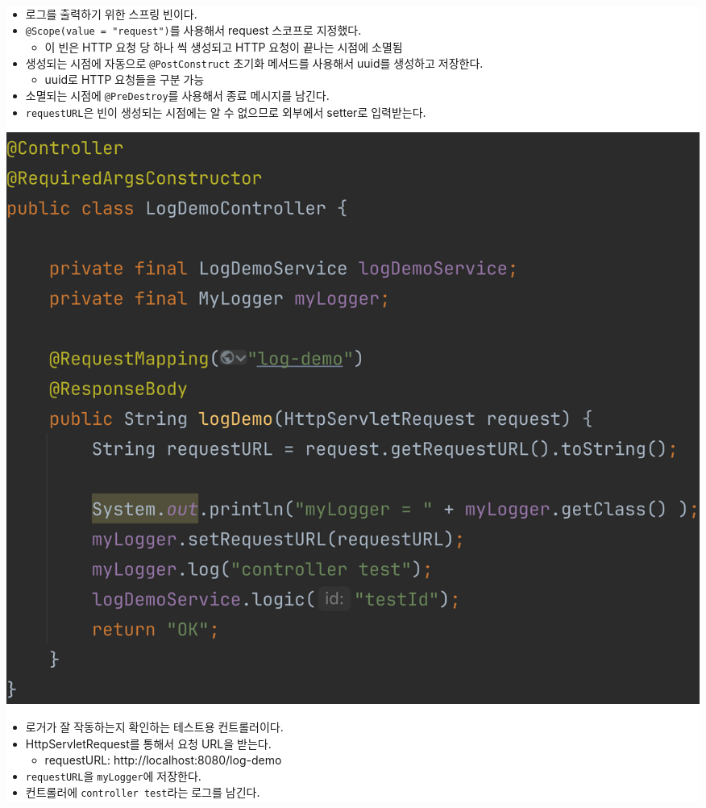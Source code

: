 - 로그를 출력하기 위한 스프링 빈이다.
- `@Scope(value = "request")`를 사용해서 request 스코프로 지정했다.
    - 이 빈은 HTTP 요청 당 하나 씩 생성되고 HTTP 요청이 끝나는 시점에 소멸됨
- 생성되는 시점에 자동으로 `@PostConstruct` 초기화 메서드를 사용해서 uuid를 생성하고 저장한다.
    - uuid로 HTTP 요청들을 구분 가능
- 소멸되는 시점에 `@PreDestroy`를 사용해서 종료 메시지를 남긴다.
- `requestURL`은 빈이 생성되는 시점에는 알 수 없으므로 외부에서 setter로 입력받는다.

![log_demo_controller](img/log_demo_controller.png)

- 로거가 잘 작동하는지 확인하는 테스트용 컨트롤러이다.
- HttpServletRequest를 통해서 요청 URL을 받는다.
    - requestURL: http://localhost:8080/log-demo
- `requestURL`을 `myLogger`에 저장한다.
- 컨트롤러에 `controller test`라는 로그를 남긴다.
